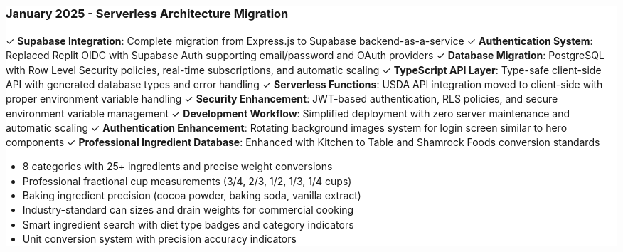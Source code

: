 ### January 2025 - Serverless Architecture Migration
✓ **Supabase Integration**: Complete migration from Express.js to Supabase backend-as-a-service
✓ **Authentication System**: Replaced Replit OIDC with Supabase Auth supporting email/password and OAuth providers
✓ **Database Migration**: PostgreSQL with Row Level Security policies, real-time subscriptions, and automatic scaling
✓ **TypeScript API Layer**: Type-safe client-side API with generated database types and error handling
✓ **Serverless Functions**: USDA API integration moved to client-side with proper environment variable handling
✓ **Security Enhancement**: JWT-based authentication, RLS policies, and secure environment variable management
✓ **Development Workflow**: Simplified deployment with zero server maintenance and automatic scaling
✓ **Authentication Enhancement**: Rotating background images system for login screen similar to hero components
✓ **Professional Ingredient Database**: Enhanced with Kitchen to Table and Shamrock Foods conversion standards
  - 8 categories with 25+ ingredients and precise weight conversions
  - Professional fractional cup measurements (3/4, 2/3, 1/2, 1/3, 1/4 cups)
  - Baking ingredient precision (cocoa powder, baking soda, vanilla extract)
  - Industry-standard can sizes and drain weights for commercial cooking
  - Smart ingredient search with diet type badges and category indicators
  - Unit conversion system with precision accuracy indicators